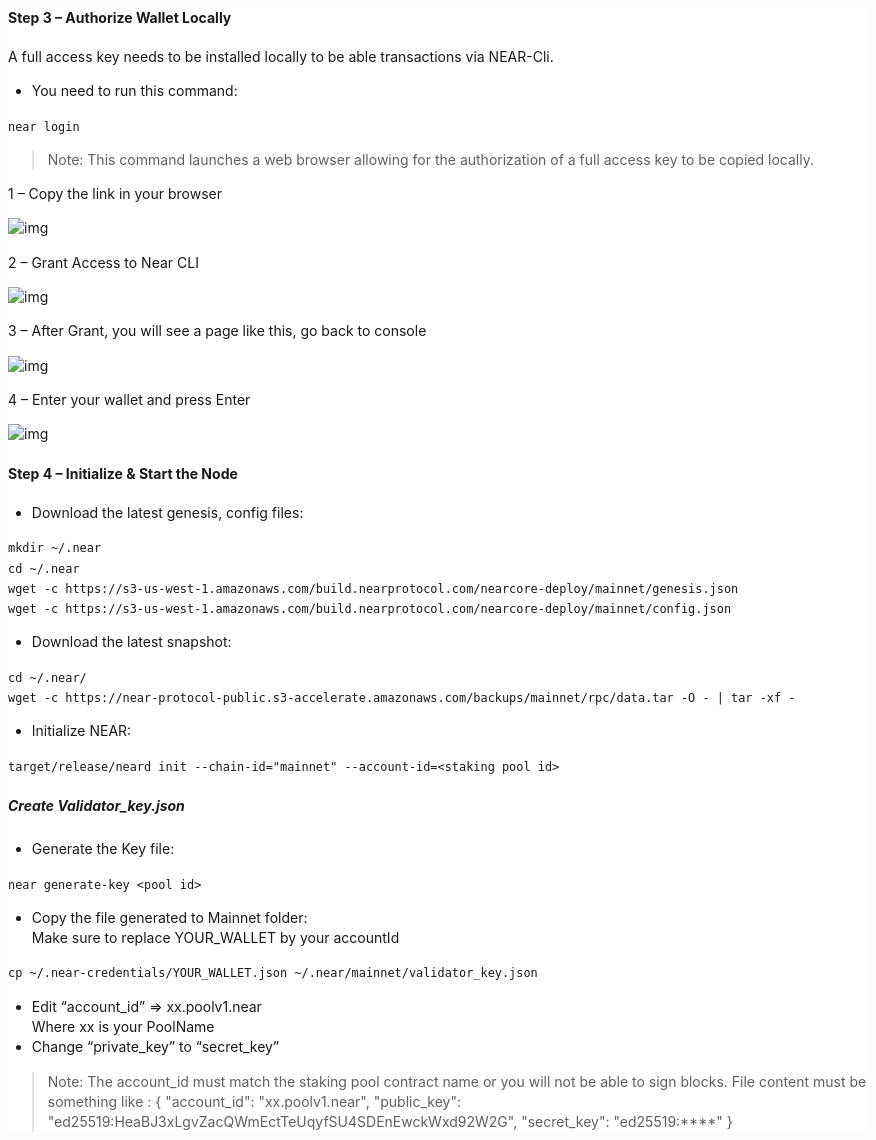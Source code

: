 #### Step 3 – Authorize Wallet Locally
A full access key needs to be installed locally to be able transactions via NEAR-Cli.

* You need to run this command:
```
near login
```
> Note: This command launches a web browser allowing for the authorization of a full access key to be copied locally.

1 – Copy the link in your browser

![img](/docs/assets/node/1.png)

2 – Grant Access to Near CLI

![img](/docs/assets/node/3.png)

3 – After Grant, you will see a page like this, go back to console

![img](/docs/assets/node/4.png)

4 – Enter your wallet and press Enter

![img](/docs/assets/node/5.png)

#### Step 4 – Initialize & Start the Node
* Download the latest genesis, config files:
```
mkdir ~/.near
cd ~/.near
wget -c https://s3-us-west-1.amazonaws.com/build.nearprotocol.com/nearcore-deploy/mainnet/genesis.json
wget -c https://s3-us-west-1.amazonaws.com/build.nearprotocol.com/nearcore-deploy/mainnet/config.json
```
* Download the latest snapshot:
```
cd ~/.near/
wget -c https://near-protocol-public.s3-accelerate.amazonaws.com/backups/mainnet/rpc/data.tar -O - | tar -xf -
```
* Initialize NEAR:
```
target/release/neard init --chain-id="mainnet" --account-id=<staking pool id>
```
##### Create Validator_key.json
* Generate the Key file:
```
near generate-key <pool id>
```
* Copy the file generated to Mainnet folder:\
Make sure to replace YOUR_WALLET by your accountId
```
cp ~/.near-credentials/YOUR_WALLET.json ~/.near/mainnet/validator_key.json
```
* Edit “account_id” => xx.poolv1.near\
Where xx is your PoolName
* Change “private_key” to “secret_key”
> Note: The account_id must match the staking pool contract name or you will not be able to sign blocks.
> File content must be something like :
> {
>   "account_id": "xx.poolv1.near",
>   "public_key": "ed25519:HeaBJ3xLgvZacQWmEctTeUqyfSU4SDEnEwckWxd92W2G",
>   "secret_key": "ed25519:****"
> }